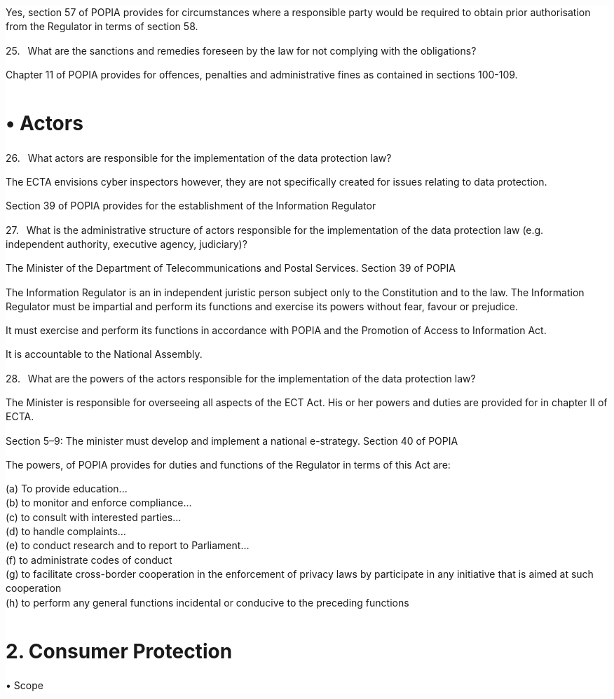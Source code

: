 Yes, section 57 of POPIA provides for circumstances where a responsible party would be required to obtain prior authorisation from the Regulator in terms of section 58.  

25.  What are the sanctions and remedies foreseen by the law for not complying with the obligations?  

Chapter 11 of POPIA provides for offences, penalties and administrative fines as contained in sections 100-109.  

# • Actors  

26.  What actors are responsible for the implementation of the data protection law?  

The ECTA envisions cyber inspectors however, they are not specifically created for issues relating to data protection.  

Section 39 of POPIA provides for the establishment of the Information Regulator  

27.  What is the administrative structure of actors responsible for the implementation of the data protection law (e.g.  independent authority, executive agency, judiciary)?  

The Minister of the Department of Telecommunications and Postal Services. Section 39 of POPIA  

The Information Regulator is an in independent juristic person subject only to the Constitution and to the law. The Information Regulator must be impartial and perform its functions and exercise its powers without fear, favour or prejudice.  

It must exercise and perform its functions in accordance with POPIA and the Promotion of Access to Information Act.  

It is accountable to the National Assembly.  

28.  What are the powers of the actors responsible for the implementation of the data protection law?  

The Minister is responsible for overseeing all aspects of the ECT Act. His or her powers and duties are provided for in chapter II of ECTA.  

Section 5–9: The minister must develop and implement a national e-strategy. Section 40 of POPIA  

The powers, of POPIA provides for duties and functions of the Regulator in terms of this Act are:  

(a)	 To provide education...   
(b)	 to monitor and enforce compliance...   
(c)	 to consult with interested parties…   
(d)	 to handle complaints…   
(e)	 to conduct research and to report to Parliament…   
(f)	 to administrate codes of conduct   
(g)	 to facilitate cross-border cooperation in the enforcement of privacy laws by participate in any initiative that is aimed at such cooperation   
(h)	 to perform any general functions incidental or conducive to the preceding functions  

# 2.	 Consumer Protection  

•	 Scope  
